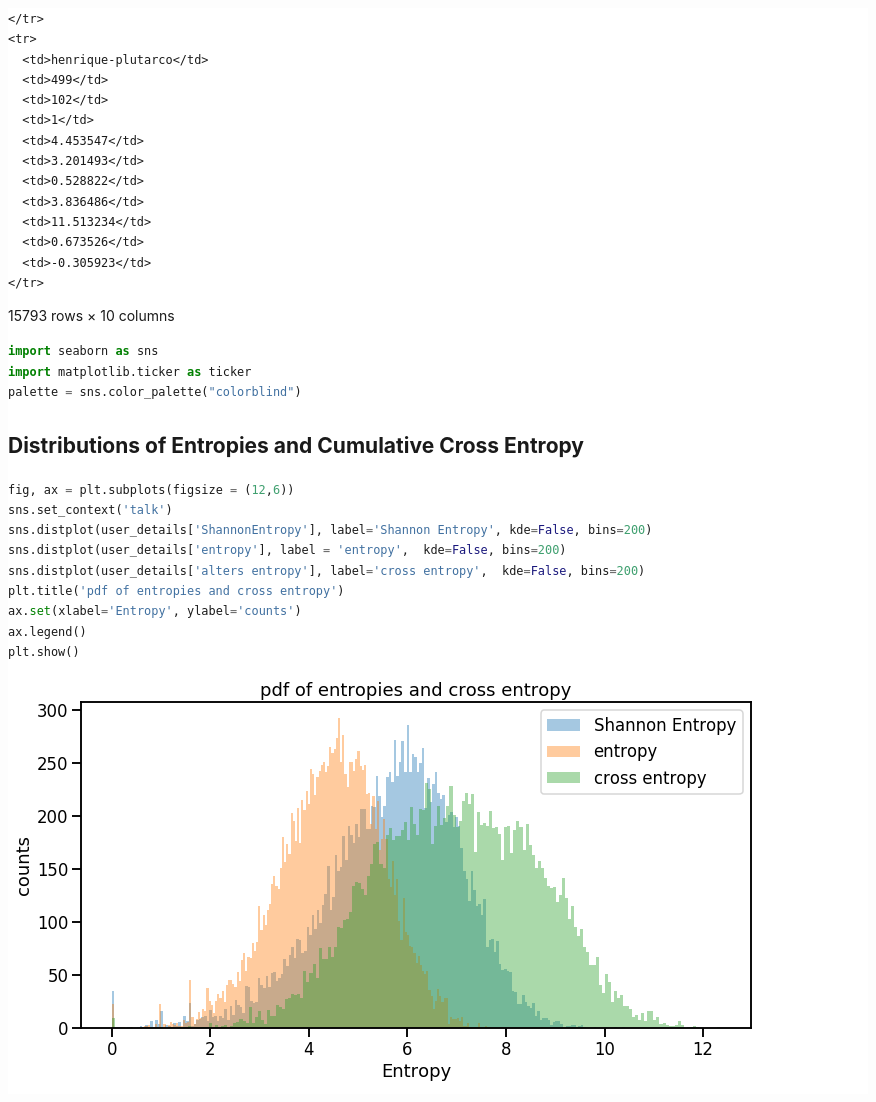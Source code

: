     </tr>
    <tr>
      <td>henrique-plutarco</td>
      <td>499</td>
      <td>102</td>
      <td>1</td>
      <td>4.453547</td>
      <td>3.201493</td>
      <td>0.528822</td>
      <td>3.836486</td>
      <td>11.513234</td>
      <td>0.673526</td>
      <td>-0.305923</td>
    </tr>
  </tbody>
</table>
<p>15793 rows × 10 columns</p>
</div>




```python
import seaborn as sns
import matplotlib.ticker as ticker
palette = sns.color_palette("colorblind")
```

## Distributions of Entropies and Cumulative Cross Entropy


```python
fig, ax = plt.subplots(figsize = (12,6))
sns.set_context('talk')
sns.distplot(user_details['ShannonEntropy'], label='Shannon Entropy', kde=False, bins=200)
sns.distplot(user_details['entropy'], label = 'entropy',  kde=False, bins=200)
sns.distplot(user_details['alters entropy'], label='cross entropy',  kde=False, bins=200)
plt.title('pdf of entropies and cross entropy')
ax.set(xlabel='Entropy', ylabel='counts')
ax.legend()
plt.show()
```


![png](index_files/index_7_0.png)
